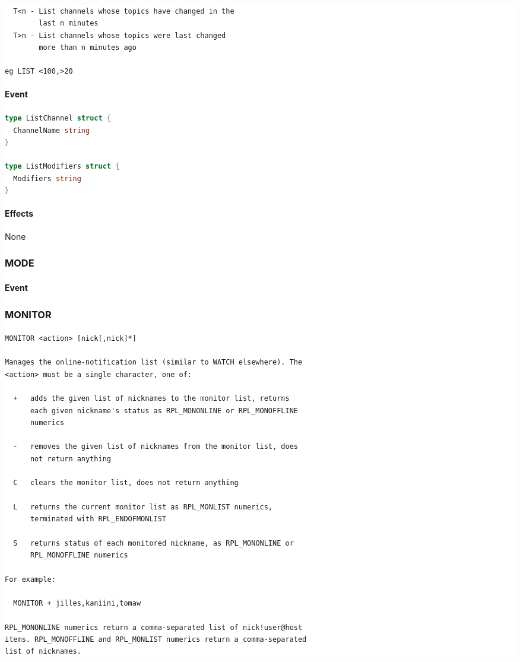 ```
  T<n - List channels whose topics have changed in the
        last n minutes
  T>n - List channels whose topics were last changed
        more than n minutes ago

eg LIST <100,>20
```

#### Event

```go
type ListChannel struct {
  ChannelName string
}

type ListModifiers struct {
  Modifiers string
}
```

#### Effects

None

### MODE

#### Event

```go

```

### MONITOR

```
MONITOR <action> [nick[,nick]*]

Manages the online-notification list (similar to WATCH elsewhere). The
<action> must be a single character, one of:

  +   adds the given list of nicknames to the monitor list, returns
      each given nickname's status as RPL_MONONLINE or RPL_MONOFFLINE
      numerics

  -   removes the given list of nicknames from the monitor list, does
      not return anything

  C   clears the monitor list, does not return anything

  L   returns the current monitor list as RPL_MONLIST numerics,
      terminated with RPL_ENDOFMONLIST

  S   returns status of each monitored nickname, as RPL_MONONLINE or
      RPL_MONOFFLINE numerics

For example:

  MONITOR + jilles,kaniini,tomaw

RPL_MONONLINE numerics return a comma-separated list of nick!user@host
items. RPL_MONOFFLINE and RPL_MONLIST numerics return a comma-separated
list of nicknames.
```
